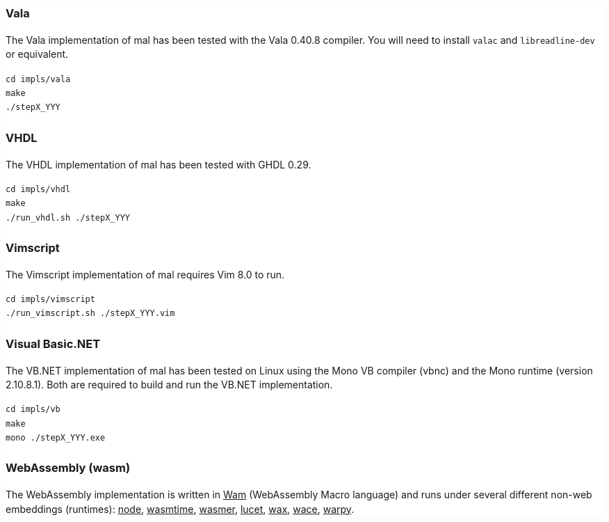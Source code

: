 ### Vala

The Vala implementation of mal has been tested with the Vala 0.40.8
compiler. You will need to install `valac` and `libreadline-dev` or
equivalent.

```
cd impls/vala
make
./stepX_YYY
```

### VHDL

The VHDL implementation of mal has been tested with GHDL 0.29.

```
cd impls/vhdl
make
./run_vhdl.sh ./stepX_YYY
```

### Vimscript

The Vimscript implementation of mal requires Vim 8.0 to run.

```
cd impls/vimscript
./run_vimscript.sh ./stepX_YYY.vim
```

### Visual Basic.NET ###

The VB.NET implementation of mal has been tested on Linux using the Mono
VB compiler (vbnc) and the Mono runtime (version 2.10.8.1). Both are
required to build and run the VB.NET implementation.

```
cd impls/vb
make
mono ./stepX_YYY.exe
```

### WebAssembly (wasm) ###

The WebAssembly implementation is written in
[Wam](https://github.com/kanaka/wam) (WebAssembly Macro language) and
runs under several different non-web embeddings (runtimes):
[node](https://nodejs.org),
[wasmtime](https://github.com/CraneStation/wasmtime),
[wasmer](https://wasmer.io),
[lucet](https://github.com/fastly/lucet),
[wax](https://github.com/kanaka/wac),
[wace](https://github.com/kanaka/wac),
[warpy](https://github.com/kanaka/warpy).
